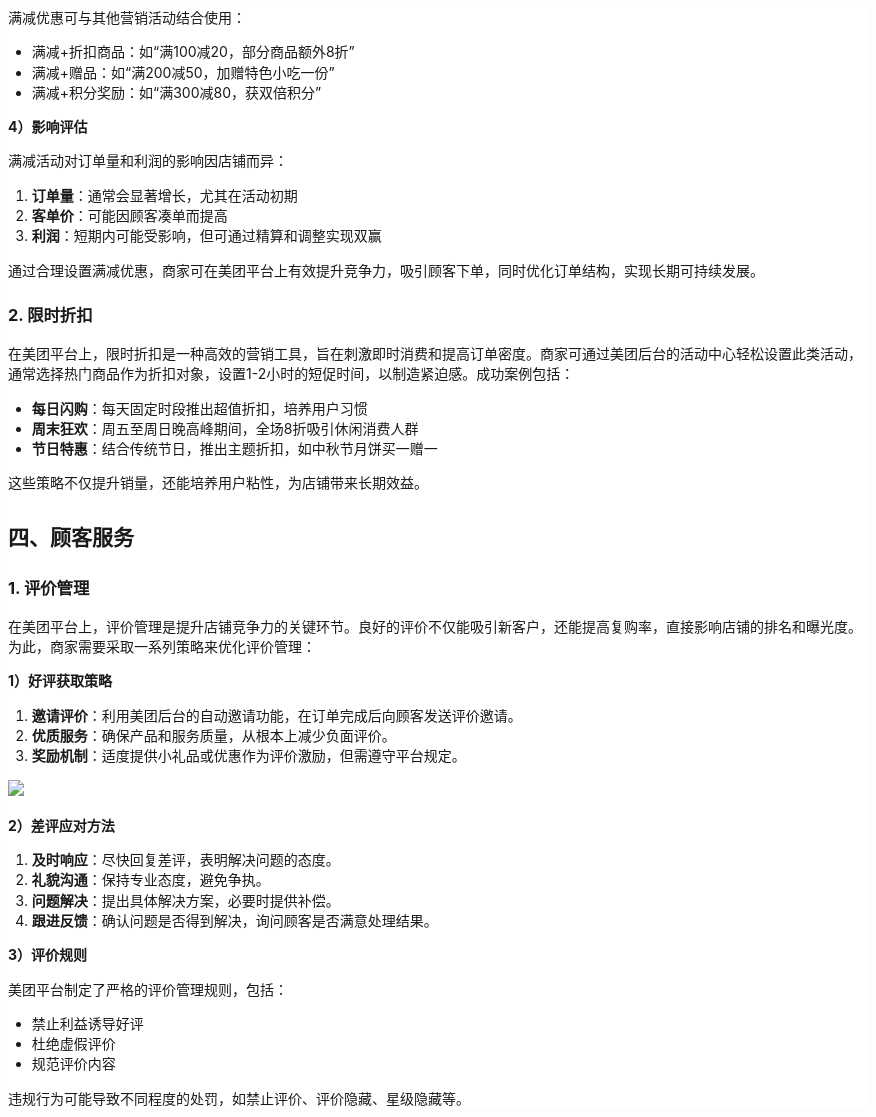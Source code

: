 满减优惠可与其他营销活动结合使用：

*   满减+折扣商品：如“满100减20，部分商品额外8折”
*   满减+赠品：如“满200减50，加赠特色小吃一份”
*   满减+积分奖励：如“满300减80，获双倍积分”

**4）影响评估**

满减活动对订单量和利润的影响因店铺而异：

1.  **订单量**：通常会显著增长，尤其在活动初期
2.  **客单价**：可能因顾客凑单而提高
3.  **利润**：短期内可能受影响，但可通过精算和调整实现双赢

通过合理设置满减优惠，商家可在美团平台上有效提升竞争力，吸引顾客下单，同时优化订单结构，实现长期可持续发展。

### 2\. 限时折扣

在美团平台上，限时折扣是一种高效的营销工具，旨在刺激即时消费和提高订单密度。商家可通过美团后台的活动中心轻松设置此类活动，通常选择热门商品作为折扣对象，设置1-2小时的短促时间，以制造紧迫感。成功案例包括：

*   **每日闪购**：每天固定时段推出超值折扣，培养用户习惯
*   **周末狂欢**：周五至周日晚高峰期间，全场8折吸引休闲消费人群
*   **节日特惠**：结合传统节日，推出主题折扣，如中秋节月饼买一赠一

这些策略不仅提升销量，还能培养用户粘性，为店铺带来长期效益。

## 四、顾客服务

### 1\. 评价管理

在美团平台上，评价管理是提升店铺竞争力的关键环节。良好的评价不仅能吸引新客户，还能提高复购率，直接影响店铺的排名和曝光度。为此，商家需要采取一系列策略来优化评价管理：

**1）好评获取策略**

1.  **邀请评价**：利用美团后台的自动邀请功能，在订单完成后向顾客发送评价邀请。
2.  **优质服务**：确保产品和服务质量，从根本上减少负面评价。
3.  **奖励机制**：适度提供小礼品或优惠作为评价激励，但需遵守平台规定。

![](https://image.woshipm.com/wp-files/2025/01/lGwGZZ1HJ33280WLr5tY.png)

**2）差评应对方法**

1.  **及时响应**：尽快回复差评，表明解决问题的态度。
2.  **礼貌沟通**：保持专业态度，避免争执。
3.  **问题解决**：提出具体解决方案，必要时提供补偿。
4.  **跟进反馈**：确认问题是否得到解决，询问顾客是否满意处理结果。

**3）评价规则**

美团平台制定了严格的评价管理规则，包括：

*   禁止利益诱导好评
*   杜绝虚假评价
*   规范评价内容

违规行为可能导致不同程度的处罚，如禁止评价、评价隐藏、星级隐藏等。
